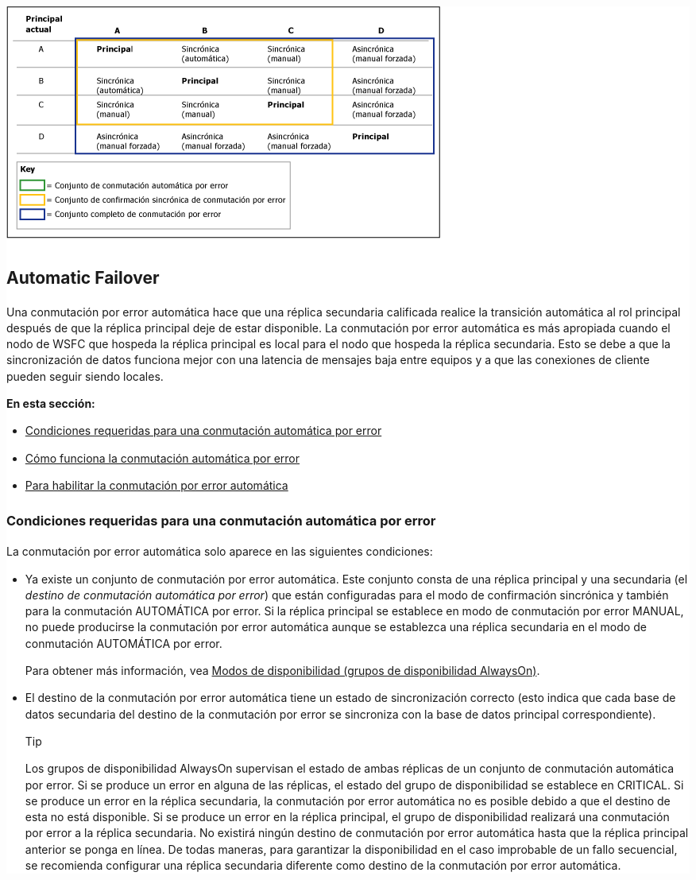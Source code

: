  ![Cómo la configuración de la réplica principal afecta a la conmutación por error](../../../database-engine/availability-groups/windows/media/aoag-failoversetexample.gif "Cómo la configuración de la réplica principal afecta a la conmutación por error")  
  
##  <a name="AutomaticFailover"></a> Automatic Failover  
 Una conmutación por error automática hace que una réplica secundaria calificada realice la transición automática al rol principal después de que la réplica principal deje de estar disponible. La conmutación por error automática es más apropiada cuando el nodo de WSFC que hospeda la réplica principal es local para el nodo que hospeda la réplica secundaria. Esto se debe a que la sincronización de datos funciona mejor con una latencia de mensajes baja entre equipos y a que las conexiones de cliente pueden seguir siendo locales.  
  
 **En esta sección:**  
  
-   [Condiciones requeridas para una conmutación automática por error](#RequiredConditions)  
  
-   [Cómo funciona la conmutación automática por error](#HowAutoFoWorks)  
  
-   [Para habilitar la conmutación por error automática](#EnableAutoFo)  
  
###  <a name="RequiredConditions"></a> Condiciones requeridas para una conmutación automática por error  
 La conmutación por error automática solo aparece en las siguientes condiciones:  
  
-   Ya existe un conjunto de conmutación por error automática. Este conjunto consta de una réplica principal y una secundaria (el *destino de conmutación automática por error*) que están configuradas para el modo de confirmación sincrónica y también para la conmutación AUTOMÁTICA por error. Si la réplica principal se establece en modo de conmutación por error MANUAL, no puede producirse la conmutación por error automática aunque se establezca una réplica secundaria en el modo de conmutación AUTOMÁTICA por error.  
  
     Para obtener más información, vea [Modos de disponibilidad &#40;grupos de disponibilidad AlwaysOn&#41;](../../../database-engine/availability-groups/windows/availability-modes-always-on-availability-groups.md).  
  
-   El destino de la conmutación por error automática tiene un estado de sincronización correcto (esto indica que cada base de datos secundaria del destino de la conmutación por error se sincroniza con la base de datos principal correspondiente).  
  
    > [!TIP]  
    >  Los grupos de disponibilidad AlwaysOn supervisan el estado de ambas réplicas de un conjunto de conmutación automática por error. Si se produce un error en alguna de las réplicas, el estado del grupo de disponibilidad se establece en CRITICAL. Si se produce un error en la réplica secundaria, la conmutación por error automática no es posible debido a que el destino de esta no está disponible. Si se produce un error en la réplica principal, el grupo de disponibilidad realizará una conmutación por error a la réplica secundaria. No existirá ningún destino de conmutación por error automática hasta que la réplica principal anterior se ponga en línea. De todas maneras, para garantizar la disponibilidad en el caso improbable de un fallo secuencial, se recomienda configurar una réplica secundaria diferente como destino de la conmutación por error automática.  
    >   